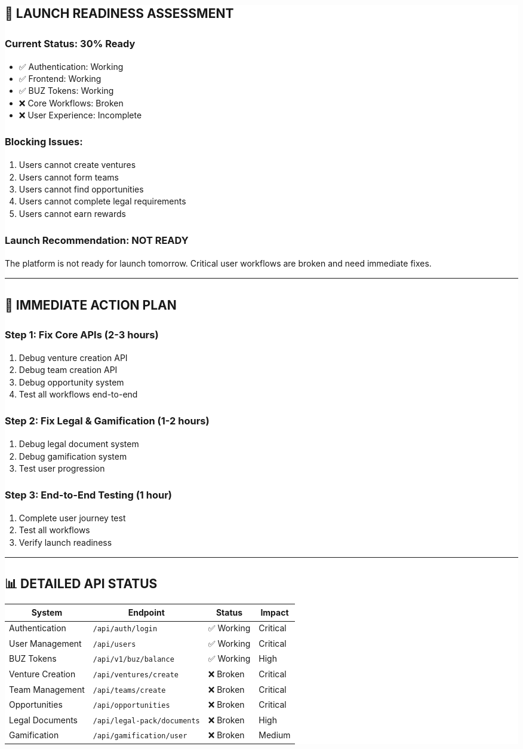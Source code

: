
## 🚀 **LAUNCH READINESS ASSESSMENT**

### **Current Status: 30% Ready**
- ✅ Authentication: Working
- ✅ Frontend: Working
- ✅ BUZ Tokens: Working
- ❌ Core Workflows: Broken
- ❌ User Experience: Incomplete

### **Blocking Issues:**
1. Users cannot create ventures
2. Users cannot form teams
3. Users cannot find opportunities
4. Users cannot complete legal requirements
5. Users cannot earn rewards

### **Launch Recommendation: NOT READY**
The platform is not ready for launch tomorrow. Critical user workflows are broken and need immediate fixes.

---

## 🔧 **IMMEDIATE ACTION PLAN**

### **Step 1: Fix Core APIs (2-3 hours)**
1. Debug venture creation API
2. Debug team creation API
3. Debug opportunity system
4. Test all workflows end-to-end

### **Step 2: Fix Legal & Gamification (1-2 hours)**
1. Debug legal document system
2. Debug gamification system
3. Test user progression

### **Step 3: End-to-End Testing (1 hour)**
1. Complete user journey test
2. Test all workflows
3. Verify launch readiness

---

## 📊 **DETAILED API STATUS**

| System | Endpoint | Status | Impact |
|--------|----------|--------|---------|
| Authentication | `/api/auth/login` | ✅ Working | Critical |
| User Management | `/api/users` | ✅ Working | Critical |
| BUZ Tokens | `/api/v1/buz/balance` | ✅ Working | High |
| Venture Creation | `/api/ventures/create` | ❌ Broken | Critical |
| Team Management | `/api/teams/create` | ❌ Broken | Critical |
| Opportunities | `/api/opportunities` | ❌ Broken | Critical |
| Legal Documents | `/api/legal-pack/documents` | ❌ Broken | High |
| Gamification | `/api/gamification/user` | ❌ Broken | Medium |
